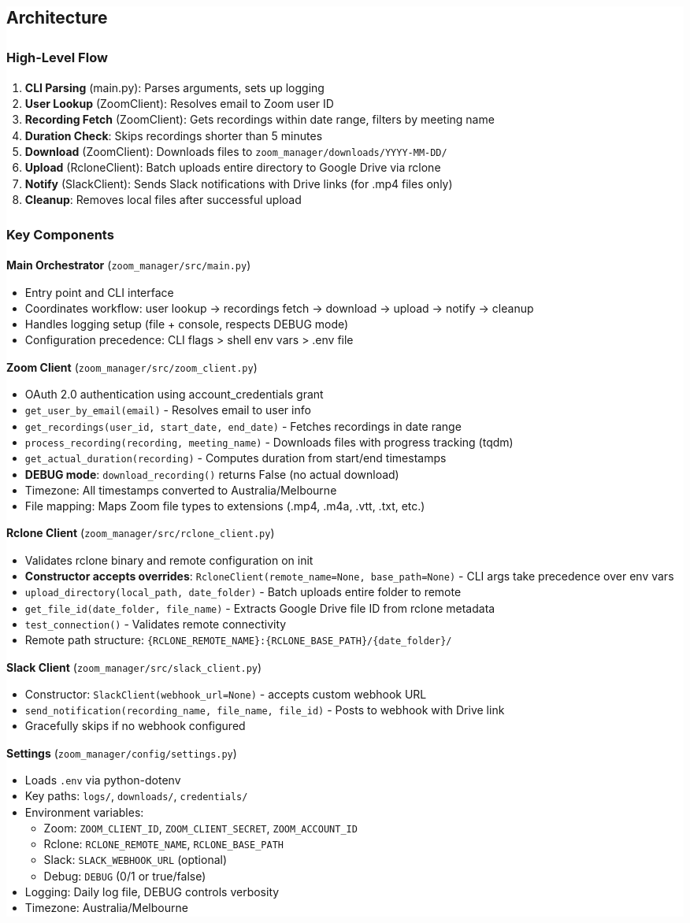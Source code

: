 ## Architecture

### High-Level Flow
1. **CLI Parsing** (main.py): Parses arguments, sets up logging
2. **User Lookup** (ZoomClient): Resolves email to Zoom user ID
3. **Recording Fetch** (ZoomClient): Gets recordings within date range, filters by meeting name
4. **Duration Check**: Skips recordings shorter than 5 minutes
5. **Download** (ZoomClient): Downloads files to `zoom_manager/downloads/YYYY-MM-DD/`
6. **Upload** (RcloneClient): Batch uploads entire directory to Google Drive via rclone
7. **Notify** (SlackClient): Sends Slack notifications with Drive links (for .mp4 files only)
8. **Cleanup**: Removes local files after successful upload

### Key Components

**Main Orchestrator** (`zoom_manager/src/main.py`)
- Entry point and CLI interface
- Coordinates workflow: user lookup → recordings fetch → download → upload → notify → cleanup
- Handles logging setup (file + console, respects DEBUG mode)
- Configuration precedence: CLI flags > shell env vars > .env file

**Zoom Client** (`zoom_manager/src/zoom_client.py`)
- OAuth 2.0 authentication using account_credentials grant
- `get_user_by_email(email)` - Resolves email to user info
- `get_recordings(user_id, start_date, end_date)` - Fetches recordings in date range
- `process_recording(recording, meeting_name)` - Downloads files with progress tracking (tqdm)
- `get_actual_duration(recording)` - Computes duration from start/end timestamps
- **DEBUG mode**: `download_recording()` returns False (no actual download)
- Timezone: All timestamps converted to Australia/Melbourne
- File mapping: Maps Zoom file types to extensions (.mp4, .m4a, .vtt, .txt, etc.)

**Rclone Client** (`zoom_manager/src/rclone_client.py`)
- Validates rclone binary and remote configuration on init
- **Constructor accepts overrides**: `RcloneClient(remote_name=None, base_path=None)` - CLI args take precedence over env vars
- `upload_directory(local_path, date_folder)` - Batch uploads entire folder to remote
- `get_file_id(date_folder, file_name)` - Extracts Google Drive file ID from rclone metadata
- `test_connection()` - Validates remote connectivity
- Remote path structure: `{RCLONE_REMOTE_NAME}:{RCLONE_BASE_PATH}/{date_folder}/`

**Slack Client** (`zoom_manager/src/slack_client.py`)
- Constructor: `SlackClient(webhook_url=None)` - accepts custom webhook URL
- `send_notification(recording_name, file_name, file_id)` - Posts to webhook with Drive link
- Gracefully skips if no webhook configured

**Settings** (`zoom_manager/config/settings.py`)
- Loads `.env` via python-dotenv
- Key paths: `logs/`, `downloads/`, `credentials/`
- Environment variables:
  - Zoom: `ZOOM_CLIENT_ID`, `ZOOM_CLIENT_SECRET`, `ZOOM_ACCOUNT_ID`
  - Rclone: `RCLONE_REMOTE_NAME`, `RCLONE_BASE_PATH`
  - Slack: `SLACK_WEBHOOK_URL` (optional)
  - Debug: `DEBUG` (0/1 or true/false)
- Logging: Daily log file, DEBUG controls verbosity
- Timezone: Australia/Melbourne
